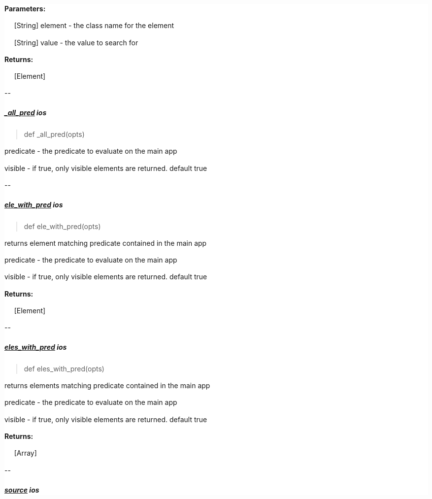 __Parameters:__

&nbsp;&nbsp;&nbsp;&nbsp;&nbsp;[String] element - the class name for the element

&nbsp;&nbsp;&nbsp;&nbsp;&nbsp;[String] value - the value to search for

__Returns:__

&nbsp;&nbsp;&nbsp;&nbsp;&nbsp;[Element] 

--

##### [_all_pred](https://github.com/appium/ruby_lib/blob/6bba003ce1f3915dff0caaaf3a7a8c64684c2412/lib/appium_lib/ios/helper.rb#L464) ios

> def _all_pred(opts)

predicate - the predicate to evaluate on the main app

visible - if true, only visible elements are returned. default true

--

##### [ele_with_pred](https://github.com/appium/ruby_lib/blob/6bba003ce1f3915dff0caaaf3a7a8c64684c2412/lib/appium_lib/ios/helper.rb#L477) ios

> def ele_with_pred(opts)

returns element matching predicate contained in the main app

predicate - the predicate to evaluate on the main app

visible - if true, only visible elements are returned. default true

__Returns:__

&nbsp;&nbsp;&nbsp;&nbsp;&nbsp;[Element] 

--

##### [eles_with_pred](https://github.com/appium/ruby_lib/blob/6bba003ce1f3915dff0caaaf3a7a8c64684c2412/lib/appium_lib/ios/helper.rb#L488) ios

> def eles_with_pred(opts)

returns elements matching predicate contained in the main app

predicate - the predicate to evaluate on the main app

visible - if true, only visible elements are returned. default true

__Returns:__

&nbsp;&nbsp;&nbsp;&nbsp;&nbsp;[Array<Element>] 

--

##### [source](https://github.com/appium/ruby_lib/blob/6bba003ce1f3915dff0caaaf3a7a8c64684c2412/lib/appium_lib/ios/helper.rb#L494) ios
